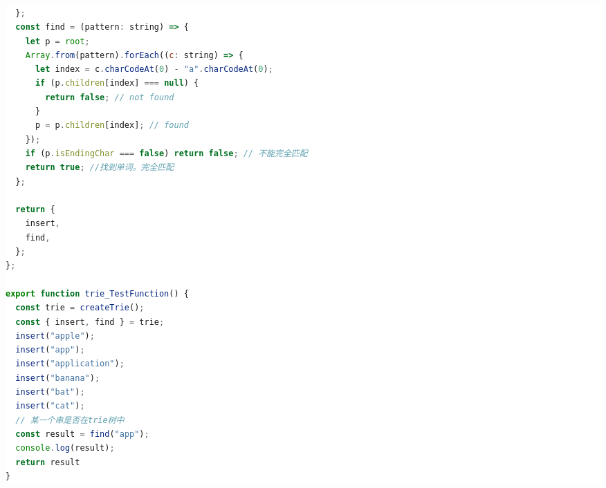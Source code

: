 ```js
  };
  const find = (pattern: string) => {
    let p = root;
    Array.from(pattern).forEach((c: string) => {
      let index = c.charCodeAt(0) - "a".charCodeAt(0);
      if (p.children[index] === null) {
        return false; // not found
      }
      p = p.children[index]; // found
    });
    if (p.isEndingChar === false) return false; // 不能完全匹配
    return true; //找到单词。完全匹配
  };

  return {
    insert,
    find,
  };
};

export function trie_TestFunction() {
  const trie = createTrie();
  const { insert, find } = trie;
  insert("apple");
  insert("app");
  insert("application");
  insert("banana");
  insert("bat");
  insert("cat");
  // 某一个串是否在trie树中
  const result = find("app");
  console.log(result);
  return result
}

```


